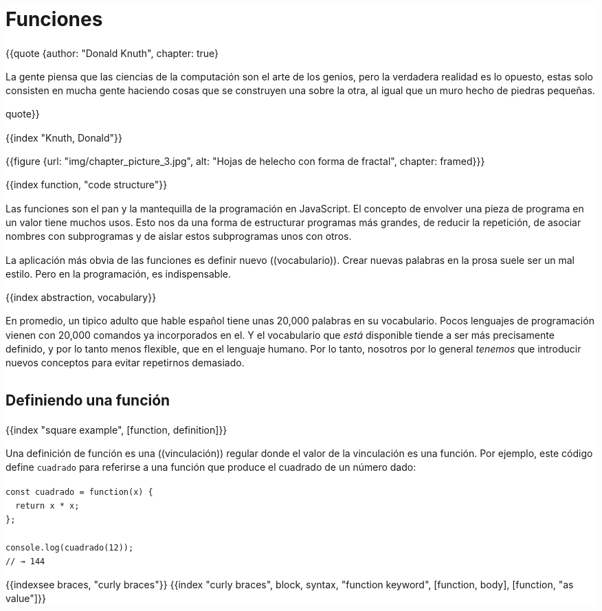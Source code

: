 # Funciones

{{quote {author: "Donald Knuth", chapter: true}

La gente piensa que las ciencias de la computación son el arte de los genios,
pero la verdadera realidad es lo opuesto, estas solo consisten en mucha gente
haciendo cosas que se construyen una sobre la otra, al igual que un muro
hecho de piedras pequeñas.

quote}}

{{index "Knuth, Donald"}}

{{figure {url: "img/chapter_picture_3.jpg", alt: "Hojas de helecho con forma de fractal", chapter: framed}}}

{{index function, "code structure"}}

Las funciones son el pan y la mantequilla de la programación en JavaScript.
El concepto de envolver una pieza de programa en un valor tiene muchos usos.
Esto nos da una forma de estructurar programas más grandes, de reducir la
repetición, de asociar nombres con subprogramas y de aislar estos subprogramas
unos con otros.

La aplicación más obvia de las funciones es definir nuevo
((vocabulario)). Crear nuevas palabras en la prosa suele ser un mal estilo.
Pero en la programación, es indispensable.

{{index abstraction, vocabulary}}

En promedio, un tipico adulto que hable español tiene unas 20,000 palabras en su
vocabulario. Pocos lenguajes de programación vienen con 20,000 comandos
ya incorporados en el. Y el vocabulario que _está_ disponible tiende a ser
más precisamente definido, y por lo tanto menos flexible, que en el lenguaje
humano. Por lo tanto, nosotros por lo general _tenemos_ que introducir nuevos
conceptos para evitar repetirnos demasiado.

## Definiendo una función

{{index "square example", [function, definition]}}

Una definición de función es una ((vinculación)) regular donde el valor de
la vinculación es una función. Por ejemplo, este código define `cuadrado` para
referirse a una función que produce el cuadrado de un número dado:

```
const cuadrado = function(x) {
  return x * x;
};

console.log(cuadrado(12));
// → 144
```

{{indexsee braces, "curly braces"}}
{{index "curly braces", block, syntax, "function keyword", [function, body], [function, "as value"]}}
